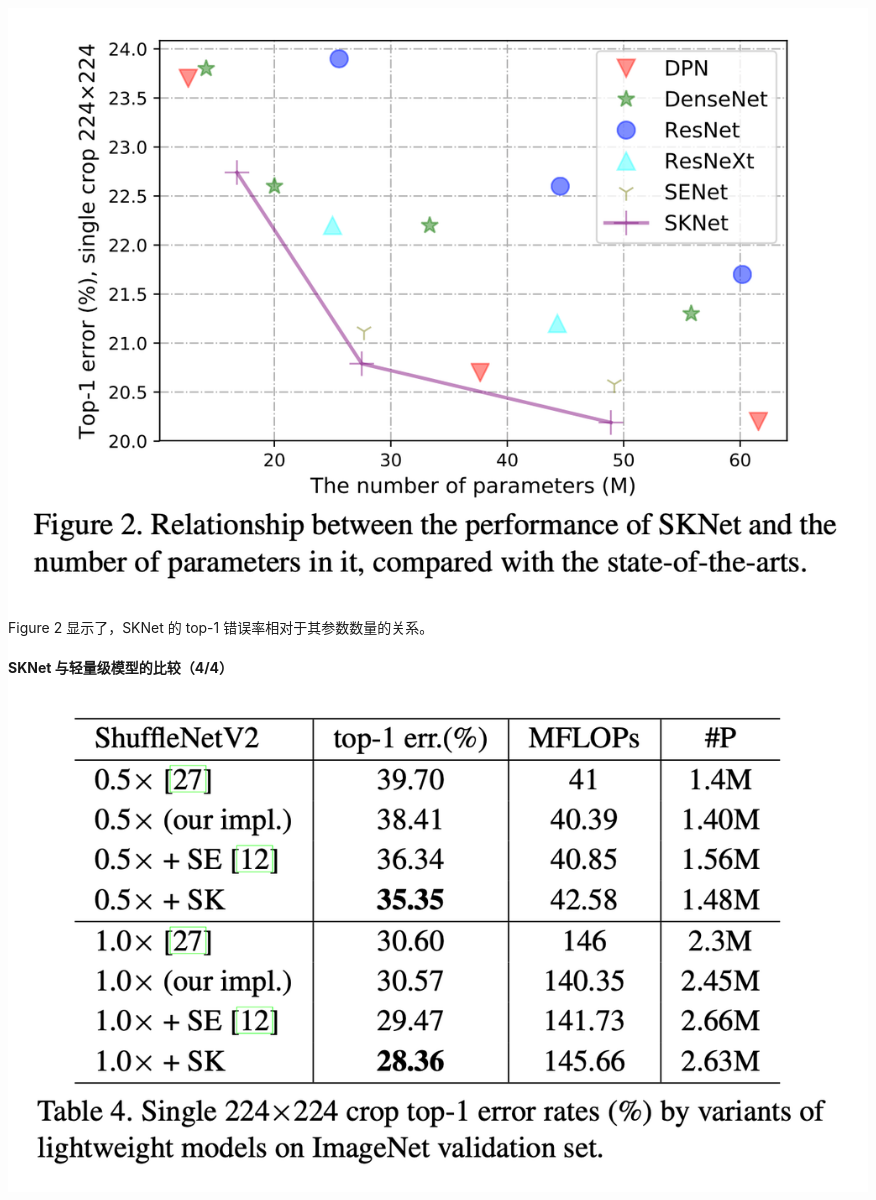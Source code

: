 ![](./20210306/9.png)

Figure 2 显示了，SKNet 的 top-1 错误率相对于其参数数量的关系。



#### SKNet 与轻量级模型的比较（4/4）

![](./20210306/10.png)
